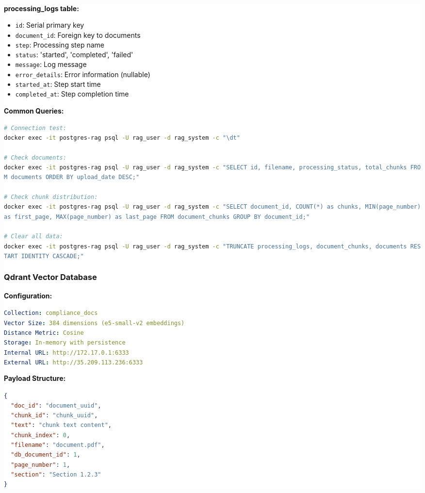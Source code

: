 **processing_logs table:**
- `id`: Serial primary key
- `document_id`: Foreign key to documents
- `step`: Processing step name
- `status`: 'started', 'completed', 'failed'
- `message`: Log message
- `error_details`: Error information (nullable)
- `started_at`: Step start time
- `completed_at`: Step completion time

**Common Queries:**
```bash
# Connection test:
docker exec -it postgres-rag psql -U rag_user -d rag_system -c "\dt"

# Check documents:
docker exec -it postgres-rag psql -U rag_user -d rag_system -c "SELECT id, filename, processing_status, total_chunks FROM documents ORDER BY upload_date DESC;"

# Check chunk distribution:
docker exec -it postgres-rag psql -U rag_user -d rag_system -c "SELECT document_id, COUNT(*) as chunks, MIN(page_number) as first_page, MAX(page_number) as last_page FROM document_chunks GROUP BY document_id;"

# Clear all data:
docker exec -it postgres-rag psql -U rag_user -d rag_system -c "TRUNCATE processing_logs, document_chunks, documents RESTART IDENTITY CASCADE;"
```

### Qdrant Vector Database
**Configuration:**
```yaml
Collection: compliance_docs
Vector Size: 384 dimensions (e5-small-v2 embeddings)
Distance Metric: Cosine
Storage: In-memory with persistence
Internal URL: http://172.17.0.1:6333
External URL: http://35.209.113.236:6333
```

**Payload Structure:**
```json
{
  "doc_id": "document_uuid",
  "chunk_id": "chunk_uuid", 
  "text": "chunk text content",
  "chunk_index": 0,
  "filename": "document.pdf",
  "db_document_id": 1,
  "page_number": 1,
  "section": "Section 1.2.3"
}
```
